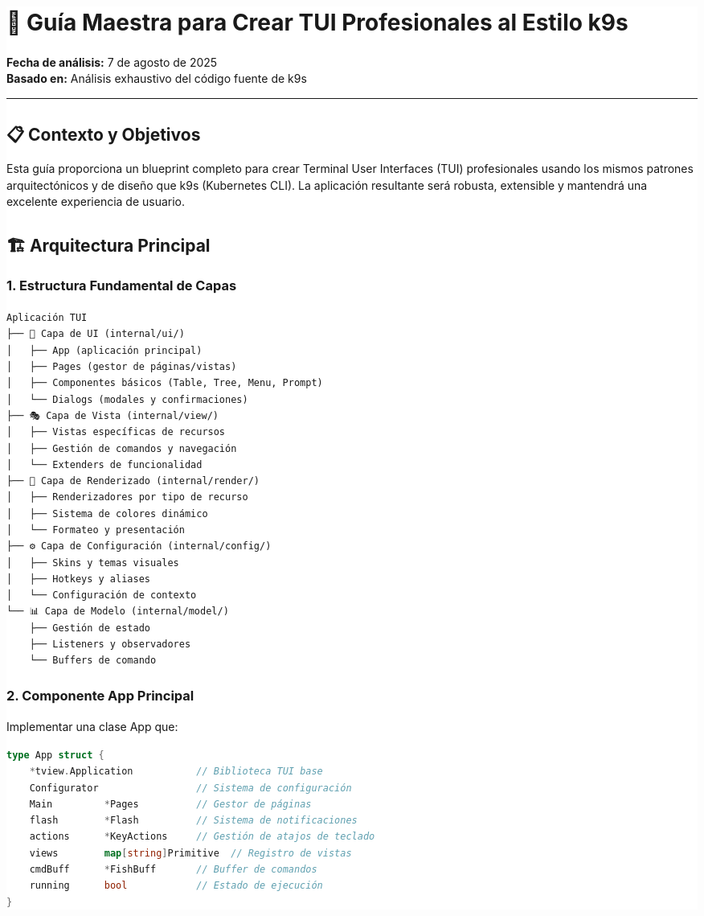 # 🚀 Guía Maestra para Crear TUI Profesionales al Estilo k9s

**Fecha de análisis:** 7 de agosto de 2025  
**Basado en:** Análisis exhaustivo del código fuente de k9s

---

## 📋 Contexto y Objetivos

Esta guía proporciona un blueprint completo para crear Terminal User Interfaces (TUI) profesionales usando los mismos patrones arquitectónicos y de diseño que k9s (Kubernetes CLI). La aplicación resultante será robusta, extensible y mantendrá una excelente experiencia de usuario.

## 🏗️ Arquitectura Principal

### 1. **Estructura Fundamental de Capas**

```
Aplicación TUI
├── 📱 Capa de UI (internal/ui/)
│   ├── App (aplicación principal)
│   ├── Pages (gestor de páginas/vistas)
│   ├── Componentes básicos (Table, Tree, Menu, Prompt)
│   └── Dialogs (modales y confirmaciones)
├── 🎭 Capa de Vista (internal/view/)
│   ├── Vistas específicas de recursos
│   ├── Gestión de comandos y navegación
│   └── Extenders de funcionalidad
├── 🎨 Capa de Renderizado (internal/render/)
│   ├── Renderizadores por tipo de recurso
│   ├── Sistema de colores dinámico
│   └── Formateo y presentación
├── ⚙️ Capa de Configuración (internal/config/)
│   ├── Skins y temas visuales
│   ├── Hotkeys y aliases
│   └── Configuración de contexto
└── 📊 Capa de Modelo (internal/model/)
    ├── Gestión de estado
    ├── Listeners y observadores
    └── Buffers de comando
```

### 2. **Componente App Principal**

Implementar una clase App que:

```go
type App struct {
    *tview.Application           // Biblioteca TUI base
    Configurator                 // Sistema de configuración
    Main         *Pages          // Gestor de páginas
    flash        *Flash          // Sistema de notificaciones
    actions      *KeyActions     // Gestión de atajos de teclado
    views        map[string]Primitive  // Registro de vistas
    cmdBuff      *FishBuff       // Buffer de comandos
    running      bool            // Estado de ejecución
}
```

